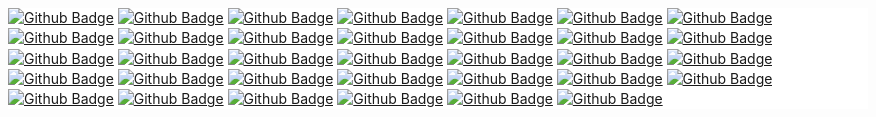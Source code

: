 [![Github Badge](https://img.shields.io/badge/-@JessicaLim8-24292e?style=flat&logo=Github&logoColor=white&link=https://github.com/JessicaLim8)](https://github.com/JessicaLim8) [![Github Badge](https://img.shields.io/badge/-@thedoodler-24292e?style=flat&logo=Github&logoColor=white&link=https://github.com/thedoodler)](https://github.com/thedoodler) [![Github Badge](https://img.shields.io/badge/-@eagleanurag-24292e?style=flat&logo=Github&logoColor=white&link=https://github.com/eagleanurag)](https://github.com/eagleanurag) [![Github Badge](https://img.shields.io/badge/-@andreubita-24292e?style=flat&logo=Github&logoColor=white&link=https://github.com/andreubita)](https://github.com/andreubita) [![Github Badge](https://img.shields.io/badge/-@AryanFelix-24292e?style=flat&logo=Github&logoColor=white&link=https://github.com/AryanFelix)](https://github.com/AryanFelix) [![Github Badge](https://img.shields.io/badge/-@deborahbpc-24292e?style=flat&logo=Github&logoColor=white&link=https://github.com/deborahbpc)](https://github.com/deborahbpc) [![Github Badge](https://img.shields.io/badge/-@lassa97-24292e?style=flat&logo=Github&logoColor=white&link=https://github.com/lassa97)](https://github.com/lassa97) [![Github Badge](https://img.shields.io/badge/-@gargakshit-24292e?style=flat&logo=Github&logoColor=white&link=https://github.com/gargakshit)](https://github.com/gargakshit) [![Github Badge](https://img.shields.io/badge/-@ChristianOellers-24292e?style=flat&logo=Github&logoColor=white&link=https://github.com/ChristianOellers)](https://github.com/ChristianOellers) [![Github Badge](https://img.shields.io/badge/-@ethansbenjamin-24292e?style=flat&logo=Github&logoColor=white&link=https://github.com/ethansbenjamin)](https://github.com/ethansbenjamin) [![Github Badge](https://img.shields.io/badge/-@jackcarey-24292e?style=flat&logo=Github&logoColor=white&link=https://github.com/jackcarey)](https://github.com/jackcarey) [![Github Badge](https://img.shields.io/badge/-@suryakantamangaraj-24292e?style=flat&logo=Github&logoColor=white&link=https://github.com/suryakantamangaraj)](https://github.com/suryakantamangaraj) [![Github Badge](https://img.shields.io/badge/-@UjwalKandi-24292e?style=flat&logo=Github&logoColor=white&link=https://github.com/UjwalKandi)](https://github.com/UjwalKandi) [![Github Badge](https://img.shields.io/badge/-@injoon5-24292e?style=flat&logo=Github&logoColor=white&link=https://github.com/injoon5)](https://github.com/injoon5) [![Github Badge](https://img.shields.io/badge/-@Goldy98-24292e?style=flat&logo=Github&logoColor=white&link=https://github.com/Goldy98)](https://github.com/Goldy98) [![Github Badge](https://img.shields.io/badge/-@pedromlsreis-24292e?style=flat&logo=Github&logoColor=white&link=https://github.com/pedromlsreis)](https://github.com/pedromlsreis) [![Github Badge](https://img.shields.io/badge/-@hayat--tamboli-24292e?style=flat&logo=Github&logoColor=white&link=https://github.com/hayat-tamboli)](https://github.com/hayat-tamboli) [![Github Badge](https://img.shields.io/badge/-@shivasaib-24292e?style=flat&logo=Github&logoColor=white&link=https://github.com/shivasaib)](https://github.com/shivasaib) [![Github Badge](https://img.shields.io/badge/-@juampi20-24292e?style=flat&logo=Github&logoColor=white&link=https://github.com/juampi20)](https://github.com/juampi20) [![Github Badge](https://img.shields.io/badge/-@BK1031-24292e?style=flat&logo=Github&logoColor=white&link=https://github.com/BK1031)](https://github.com/BK1031) [![Github Badge](https://img.shields.io/badge/-@OnTheMarkDesign-24292e?style=flat&logo=Github&logoColor=white&link=https://github.com/OnTheMarkDesign)](https://github.com/OnTheMarkDesign) [![Github Badge](https://img.shields.io/badge/-@pixan198-24292e?style=flat&logo=Github&logoColor=white&link=https://github.com/pixan198)](https://github.com/pixan198) [![Github Badge](https://img.shields.io/badge/-@Donald--K--Lee-24292e?style=flat&logo=Github&logoColor=white&link=https://github.com/Donald-K-Lee)](https://github.com/Donald-K-Lee) [![Github Badge](https://img.shields.io/badge/-@TrustedMercury-24292e?style=flat&logo=Github&logoColor=white&link=https://github.com/TrustedMercury)](https://github.com/TrustedMercury) [![Github Badge](https://img.shields.io/badge/-@rahatzamancse-24292e?style=flat&logo=Github&logoColor=white&link=https://github.com/rahatzamancse)](https://github.com/rahatzamancse) [![Github Badge](https://img.shields.io/badge/-@DanoRysJan-24292e?style=flat&logo=Github&logoColor=white&link=https://github.com/DanoRysJan)](https://github.com/DanoRysJan) [![Github Badge](https://img.shields.io/badge/-@ZephiroRB-24292e?style=flat&logo=Github&logoColor=white&link=https://github.com/ZephiroRB)](https://github.com/ZephiroRB) [![Github Badge](https://img.shields.io/badge/-@WhispersOfJ-24292e?style=flat&logo=Github&logoColor=white&link=https://github.com/WhispersOfJ)](https://github.com/WhispersOfJ) [![Github Badge](https://img.shields.io/badge/-@hulkike33-24292e?style=flat&logo=Github&logoColor=white&link=https://github.com/hulkike33)](https://github.com/hulkike33) [![Github Badge](https://img.shields.io/badge/-@cdthomp1-24292e?style=flat&logo=Github&logoColor=white&link=https://github.com/cdthomp1)](https://github.com/cdthomp1) [![Github Badge](https://img.shields.io/badge/-@AmruthPillai-24292e?style=flat&logo=Github&logoColor=white&link=https://github.com/AmruthPillai)](https://github.com/AmruthPillai) [![Github Badge](https://img.shields.io/badge/-@raman08-24292e?style=flat&logo=Github&logoColor=white&link=https://github.com/raman08)](https://github.com/raman08) [![Github Badge](https://img.shields.io/badge/-@ollelogdahl-24292e?style=flat&logo=Github&logoColor=white&link=https://github.com/ollelogdahl)](https://github.com/ollelogdahl) [![Github Badge](https://img.shields.io/badge/-@addyp1911-24292e?style=flat&logo=Github&logoColor=white&link=https://github.com/addyp1911)](https://github.com/addyp1911)